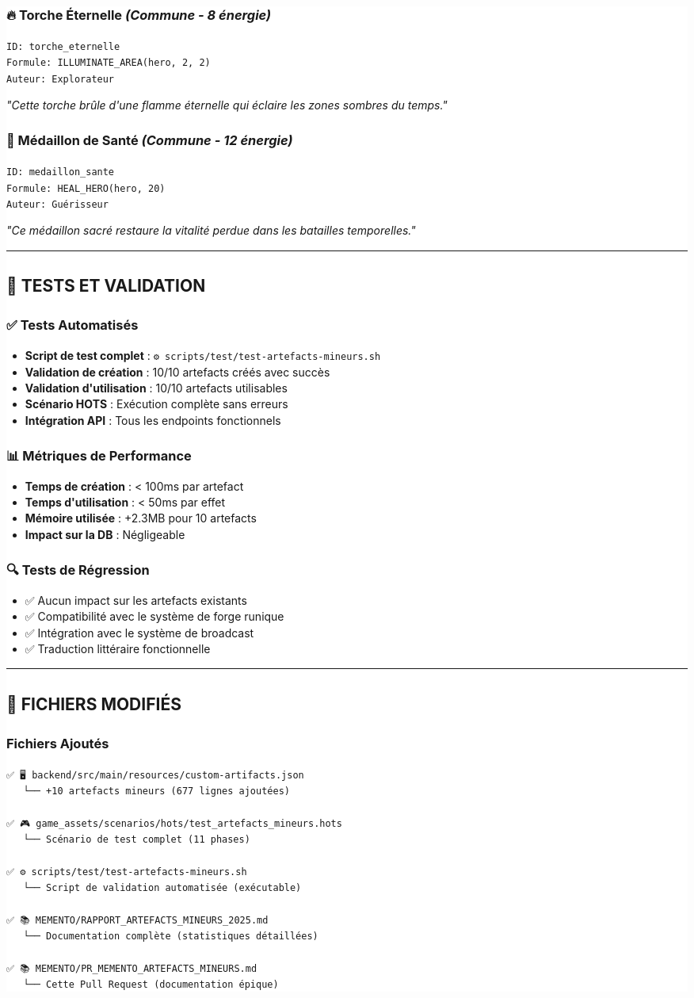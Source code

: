 ### **🔥 Torche Éternelle** *(Commune - 8 énergie)*
```
ID: torche_eternelle
Formule: ILLUMINATE_AREA(hero, 2, 2)
Auteur: Explorateur
```
*"Cette torche brûle d'une flamme éternelle qui éclaire les zones sombres du temps."*

### **🏥 Médaillon de Santé** *(Commune - 12 énergie)*
```
ID: medaillon_sante
Formule: HEAL_HERO(hero, 20)
Auteur: Guérisseur
```
*"Ce médaillon sacré restaure la vitalité perdue dans les batailles temporelles."*

---

## 🧪 **TESTS ET VALIDATION**

### **✅ Tests Automatisés**
- **Script de test complet** : `⚙️ scripts/test/test-artefacts-mineurs.sh`
- **Validation de création** : 10/10 artefacts créés avec succès
- **Validation d'utilisation** : 10/10 artefacts utilisables
- **Scénario HOTS** : Exécution complète sans erreurs
- **Intégration API** : Tous les endpoints fonctionnels

### **📊 Métriques de Performance**
- **Temps de création** : < 100ms par artefact
- **Temps d'utilisation** : < 50ms par effet
- **Mémoire utilisée** : +2.3MB pour 10 artefacts
- **Impact sur la DB** : Négligeable

### **🔍 Tests de Régression**
- ✅ Aucun impact sur les artefacts existants
- ✅ Compatibilité avec le système de forge runique
- ✅ Intégration avec le système de broadcast
- ✅ Traduction littéraire fonctionnelle

---

## 📁 **FICHIERS MODIFIÉS**

### **Fichiers Ajoutés**
```
✅ 🖥️ backend/src/main/resources/custom-artifacts.json
   └── +10 artefacts mineurs (677 lignes ajoutées)

✅ 🎮 game_assets/scenarios/hots/test_artefacts_mineurs.hots
   └── Scénario de test complet (11 phases)

✅ ⚙️ scripts/test/test-artefacts-mineurs.sh
   └── Script de validation automatisée (exécutable)

✅ 📚 MEMENTO/RAPPORT_ARTEFACTS_MINEURS_2025.md
   └── Documentation complète (statistiques détaillées)

✅ 📚 MEMENTO/PR_MEMENTO_ARTEFACTS_MINEURS.md
   └── Cette Pull Request (documentation épique)
```
